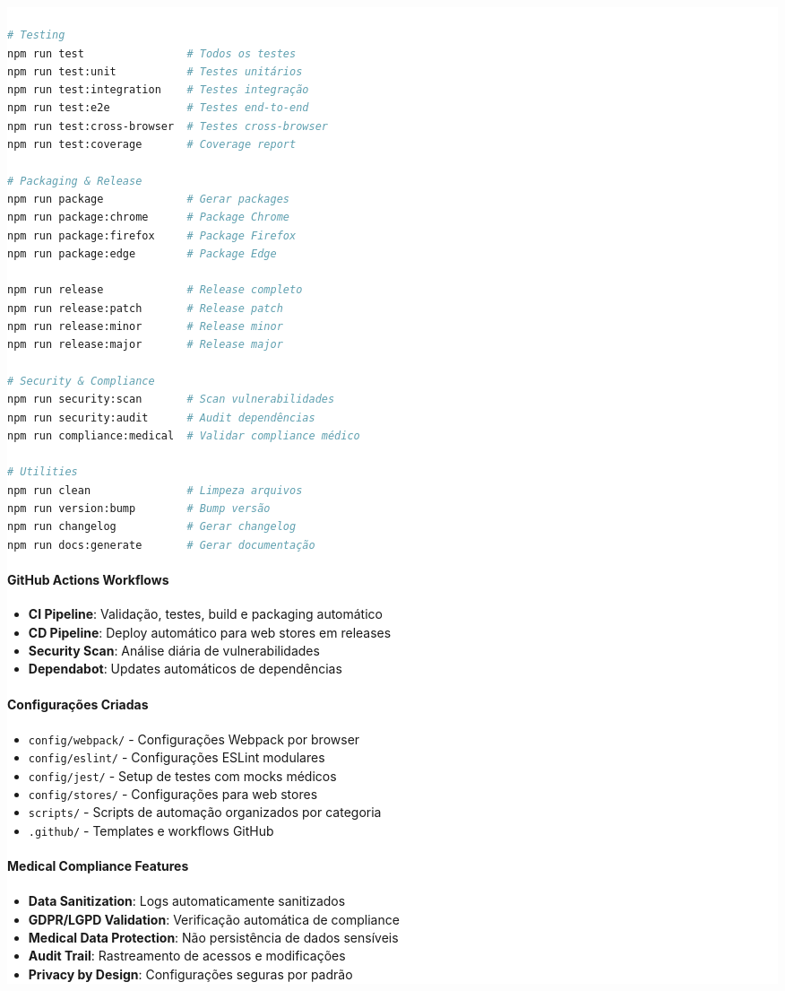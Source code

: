 ```bash

# Testing
npm run test                # Todos os testes
npm run test:unit           # Testes unitários
npm run test:integration    # Testes integração
npm run test:e2e            # Testes end-to-end
npm run test:cross-browser  # Testes cross-browser
npm run test:coverage       # Coverage report

# Packaging & Release
npm run package             # Gerar packages
npm run package:chrome      # Package Chrome
npm run package:firefox     # Package Firefox
npm run package:edge        # Package Edge

npm run release             # Release completo
npm run release:patch       # Release patch
npm run release:minor       # Release minor
npm run release:major       # Release major

# Security & Compliance
npm run security:scan       # Scan vulnerabilidades
npm run security:audit      # Audit dependências
npm run compliance:medical  # Validar compliance médico

# Utilities
npm run clean               # Limpeza arquivos
npm run version:bump        # Bump versão
npm run changelog           # Gerar changelog
npm run docs:generate       # Gerar documentação
```

#### GitHub Actions Workflows

- **CI Pipeline**: Validação, testes, build e packaging automático
- **CD Pipeline**: Deploy automático para web stores em releases
- **Security Scan**: Análise diária de vulnerabilidades
- **Dependabot**: Updates automáticos de dependências

#### Configurações Criadas

- `config/webpack/` - Configurações Webpack por browser
- `config/eslint/` - Configurações ESLint modulares
- `config/jest/` - Setup de testes com mocks médicos
- `config/stores/` - Configurações para web stores
- `scripts/` - Scripts de automação organizados por categoria
- `.github/` - Templates e workflows GitHub

#### Medical Compliance Features

- **Data Sanitization**: Logs automaticamente sanitizados
- **GDPR/LGPD Validation**: Verificação automática de compliance
- **Medical Data Protection**: Não persistência de dados sensíveis
- **Audit Trail**: Rastreamento de acessos e modificações
- **Privacy by Design**: Configurações seguras por padrão
